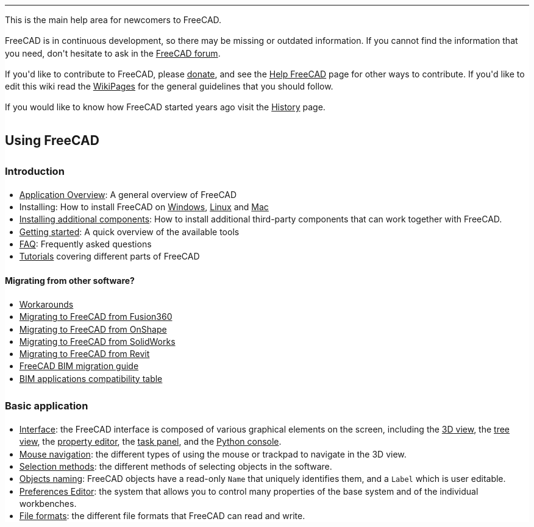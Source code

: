 * * *

This is the main help area for newcomers to FreeCAD.

FreeCAD is in continuous development, so there may be missing or outdated
information. If you cannot find the information that you need, don't hesitate
to ask in the [FreeCAD forum](https://forum.freecad.org).

If you'd like to contribute to FreeCAD, please [donate](/Donate "Donate"), and
see the [Help FreeCAD](/Help_FreeCAD "Help FreeCAD") page for other ways to
contribute. If you'd like to edit this wiki read the [WikiPages](/WikiPages
"WikiPages") for the general guidelines that you should follow.

If you would like to know how FreeCAD started years ago visit the
[History](/History "History") page.

## Using FreeCAD

### Introduction

  * [Application Overview](/About_FreeCAD "About FreeCAD"): A general overview of FreeCAD
  * Installing: How to install FreeCAD on [Windows](/Installing_on_Windows "Installing on Windows"), [Linux](/Installing_on_Linux "Installing on Linux") and [Mac](/Installing_on_Mac "Installing on Mac")
  * [Installing additional components](/Installing_additional_components "Installing additional components"): How to install additional third-party components that can work together with FreeCAD.
  * [Getting started](/Getting_started "Getting started"): A quick overview of the available tools
  * [FAQ](/Frequently_asked_questions "Frequently asked questions"): Frequently asked questions
  * [Tutorials](/Tutorials "Tutorials") covering different parts of FreeCAD

#### Migrating from other software?

  * [Workarounds](/Workarounds "Workarounds")
  * [Migrating to FreeCAD from Fusion360](/Migrating_to_FreeCAD_from_Fusion360 "Migrating to FreeCAD from Fusion360")
  * [Migrating to FreeCAD from OnShape](/Migrating_to_FreeCAD_from_OnShape "Migrating to FreeCAD from OnShape")
  * [Migrating to FreeCAD from SolidWorks](/Migrating_to_FreeCAD_from_SolidWorks "Migrating to FreeCAD from SolidWorks")
  * [Migrating to FreeCAD from Revit](/Migrating_to_FreeCAD_from_Revit "Migrating to FreeCAD from Revit")
  * [FreeCAD BIM migration guide](https://yorik.uncreated.net/blog/2020-010-freecad-bim-guide)
  * [BIM applications compatibility table](/BIM_application_compatibility_table "BIM application compatibility table")

### Basic application

  * [Interface](/Interface "Interface"): the FreeCAD interface is composed of various graphical elements on the screen, including the [3D view](/3D_view "3D view"), the [tree view](/Tree_view "Tree view"), the [property editor](/Property_editor "Property editor"), the [task panel](/Task_panel "Task panel"), and the [Python console](/Python_console "Python console").
  * [Mouse navigation](/Mouse_navigation "Mouse navigation"): the different types of using the mouse or trackpad to navigate in the 3D view.
  * [Selection methods](/Selection_methods "Selection methods"): the different methods of selecting objects in the software.
  * [Objects naming](/Object_name "Object name"): FreeCAD objects have a read-only `Name` that uniquely identifies them, and a `Label` which is user editable.
  * [Preferences Editor](/Preferences_Editor "Preferences Editor"): the system that allows you to control many properties of the base system and of the individual workbenches.
  * [File formats](/Import_Export "Import Export"): the different file formats that FreeCAD can read and write.
